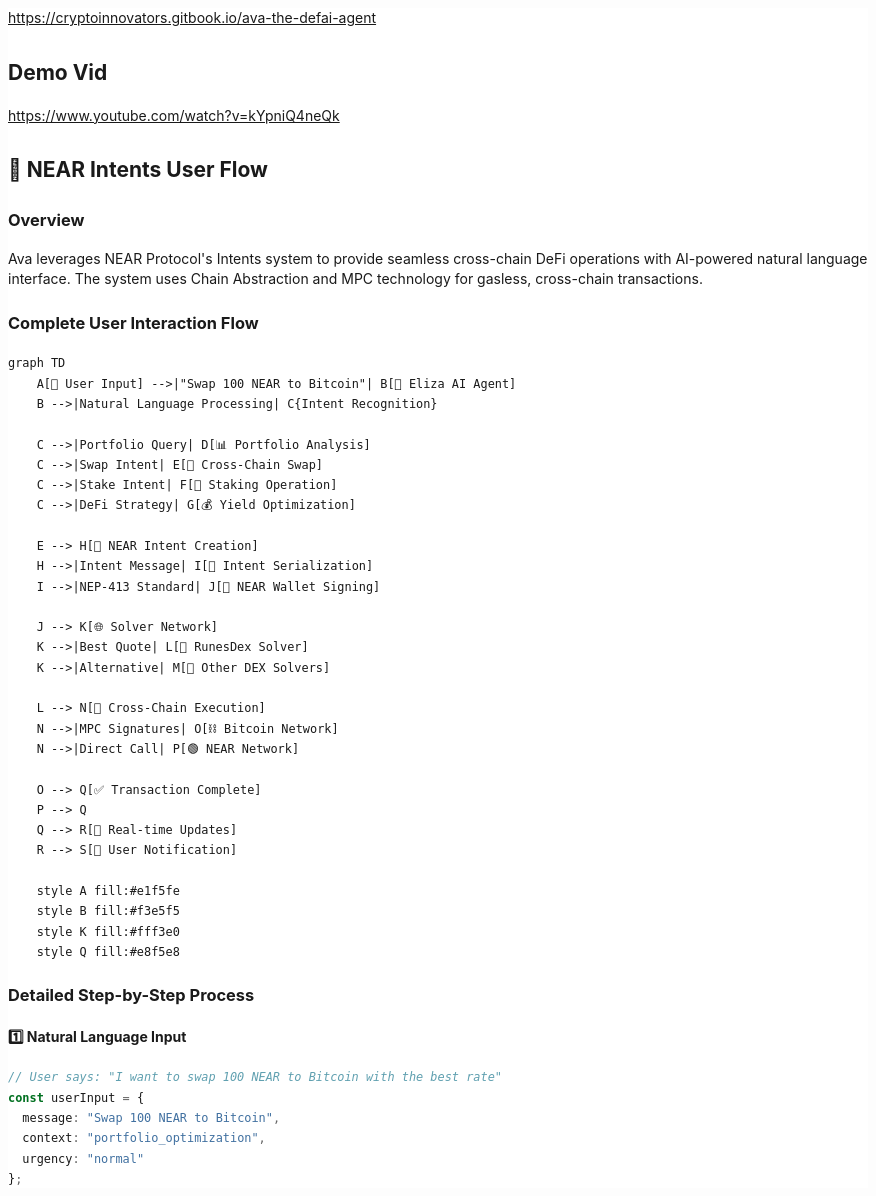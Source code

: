 https://cryptoinnovators.gitbook.io/ava-the-defai-agent

## Demo Vid

https://www.youtube.com/watch?v=kYpniQ4neQk

## 🔗 NEAR Intents User Flow

### Overview
Ava leverages NEAR Protocol's Intents system to provide seamless cross-chain DeFi operations with AI-powered natural language interface. The system uses Chain Abstraction and MPC technology for gasless, cross-chain transactions.

### Complete User Interaction Flow

```mermaid
graph TD
    A[👤 User Input] -->|"Swap 100 NEAR to Bitcoin"| B[🤖 Eliza AI Agent]
    B -->|Natural Language Processing| C{Intent Recognition}
    
    C -->|Portfolio Query| D[📊 Portfolio Analysis]
    C -->|Swap Intent| E[🔄 Cross-Chain Swap]
    C -->|Stake Intent| F[🏦 Staking Operation]
    C -->|DeFi Strategy| G[💰 Yield Optimization]
    
    E --> H[🎯 NEAR Intent Creation]
    H -->|Intent Message| I[📝 Intent Serialization]
    I -->|NEP-413 Standard| J[🔐 NEAR Wallet Signing]
    
    J --> K[🌐 Solver Network]
    K -->|Best Quote| L[💱 RunesDex Solver]
    K -->|Alternative| M[🔗 Other DEX Solvers]
    
    L --> N[🔄 Cross-Chain Execution]
    N -->|MPC Signatures| O[⛓️ Bitcoin Network]
    N -->|Direct Call| P[🟢 NEAR Network]
    
    O --> Q[✅ Transaction Complete]
    P --> Q
    Q --> R[📱 Real-time Updates]
    R --> S[👤 User Notification]
    
    style A fill:#e1f5fe
    style B fill:#f3e5f5
    style K fill:#fff3e0
    style Q fill:#e8f5e8
```

### Detailed Step-by-Step Process

#### 1️⃣ **Natural Language Input**
```typescript
// User says: "I want to swap 100 NEAR to Bitcoin with the best rate"
const userInput = {
  message: "Swap 100 NEAR to Bitcoin",
  context: "portfolio_optimization",
  urgency: "normal"
};
```
